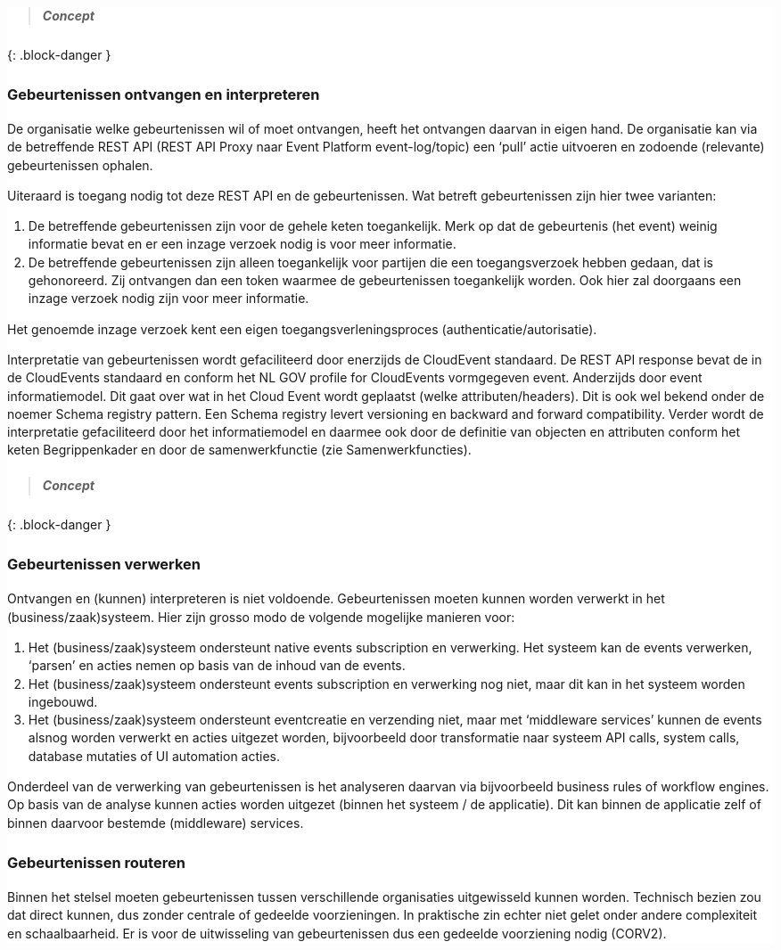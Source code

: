 

> ##### Concept
{: .block-danger }

### Gebeurtenissen ontvangen en interpreteren
De organisatie welke gebeurtenissen wil of moet ontvangen, heeft het ontvangen daarvan in eigen hand. De organisatie kan via de betreffende REST API (REST API Proxy naar Event Platform event-log/topic) een ‘pull’ actie uitvoeren en zodoende (relevante) gebeurtenissen ophalen.

Uiteraard is toegang nodig tot deze REST API en de gebeurtenissen. Wat betreft gebeurtenissen zijn hier twee varianten:
1. De betreffende gebeurtenissen zijn voor de gehele keten toegankelijk. Merk op dat de gebeurtenis (het event) weinig informatie bevat en er een inzage verzoek nodig is voor meer informatie.
2. De betreffende gebeurtenissen zijn alleen toegankelijk voor partijen die een toegangsverzoek hebben gedaan, dat is gehonoreerd. Zij ontvangen dan een token waarmee de gebeurtenissen toegankelijk worden. Ook hier zal doorgaans een inzage verzoek nodig zijn voor meer informatie.    

Het genoemde inzage verzoek kent een eigen toegangsverleningsproces (authenticatie/autorisatie).

Interpretatie van gebeurtenissen wordt gefaciliteerd door enerzijds de CloudEvent standaard. De REST API response bevat de in de CloudEvents standaard en conform het NL GOV profile for CloudEvents vormgegeven event. Anderzijds door event informatiemodel. Dit gaat over wat in het Cloud Event wordt geplaatst (welke attributen/headers). Dit is ook wel bekend onder de noemer Schema registry pattern. Een Schema registry levert versioning en backward and forward compatibility. Verder wordt de interpretatie gefaciliteerd door het informatiemodel en daarmee ook door de definitie van objecten en attributen conform het keten Begrippenkader en door de samenwerkfunctie (zie Samenwerkfuncties).



> ##### Concept
{: .block-danger }

### Gebeurtenissen verwerken
Ontvangen en (kunnen) interpreteren is niet voldoende. Gebeurtenissen moeten kunnen worden verwerkt in het (business/zaak)systeem. Hier zijn grosso modo de volgende mogelijke manieren voor:
1. Het (business/zaak)systeem ondersteunt native events subscription en verwerking. Het systeem kan de events verwerken, ‘parsen’ en acties nemen op basis van de inhoud van de events.
2. Het (business/zaak)systeem ondersteunt events subscription en verwerking nog niet, maar dit kan in het systeem worden ingebouwd.
3. Het (business/zaak)systeem ondersteunt eventcreatie en verzending niet, maar met ‘middleware services’ kunnen de events alsnog worden verwerkt en acties uitgezet worden, bijvoorbeeld door transformatie naar systeem API calls, system calls, database mutaties of UI automation acties.

Onderdeel van de verwerking van gebeurtenissen is het analyseren daarvan via bijvoorbeeld business rules of workflow engines. Op basis van de analyse kunnen acties worden uitgezet (binnen het systeem / de applicatie). Dit kan binnen de applicatie zelf of binnen daarvoor bestemde (middleware) services.

### Gebeurtenissen routeren
Binnen het stelsel moeten gebeurtenissen tussen verschillende organisaties uitgewisseld kunnen worden. Technisch bezien zou dat direct kunnen, dus zonder centrale of gedeelde voorzieningen. In praktische zin echter niet gelet onder andere  complexiteit en schaalbaarheid. Er is voor de uitwisseling van gebeurtenissen dus een gedeelde voorziening nodig (CORV2).
